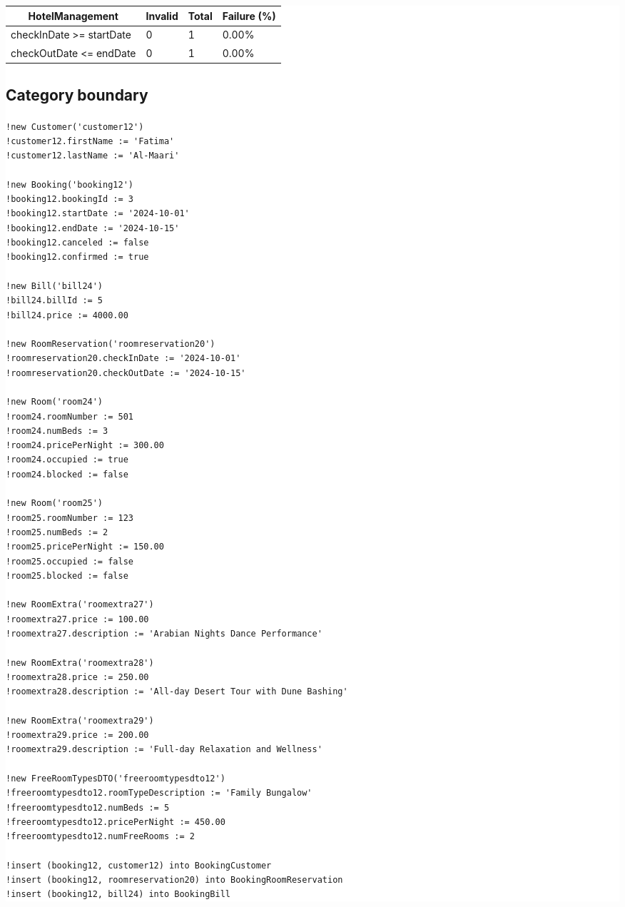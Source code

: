 
| HotelManagement | Invalid | Total | Failure (%) | 
|---|---|---|---| 
| checkInDate >= startDate | 0 | 1 | 0.00% |
| checkOutDate <= endDate | 0 | 1 | 0.00% |

## Category boundary
```
!new Customer('customer12')
!customer12.firstName := 'Fatima'
!customer12.lastName := 'Al-Maari'

!new Booking('booking12')
!booking12.bookingId := 3
!booking12.startDate := '2024-10-01'
!booking12.endDate := '2024-10-15'
!booking12.canceled := false
!booking12.confirmed := true

!new Bill('bill24')
!bill24.billId := 5
!bill24.price := 4000.00

!new RoomReservation('roomreservation20')
!roomreservation20.checkInDate := '2024-10-01'
!roomreservation20.checkOutDate := '2024-10-15'

!new Room('room24')
!room24.roomNumber := 501
!room24.numBeds := 3
!room24.pricePerNight := 300.00
!room24.occupied := true
!room24.blocked := false

!new Room('room25')
!room25.roomNumber := 123
!room25.numBeds := 2
!room25.pricePerNight := 150.00
!room25.occupied := false
!room25.blocked := false

!new RoomExtra('roomextra27')
!roomextra27.price := 100.00
!roomextra27.description := 'Arabian Nights Dance Performance'

!new RoomExtra('roomextra28')
!roomextra28.price := 250.00
!roomextra28.description := 'All-day Desert Tour with Dune Bashing'

!new RoomExtra('roomextra29')
!roomextra29.price := 200.00
!roomextra29.description := 'Full-day Relaxation and Wellness'

!new FreeRoomTypesDTO('freeroomtypesdto12')
!freeroomtypesdto12.roomTypeDescription := 'Family Bungalow'
!freeroomtypesdto12.numBeds := 5
!freeroomtypesdto12.pricePerNight := 450.00
!freeroomtypesdto12.numFreeRooms := 2

!insert (booking12, customer12) into BookingCustomer
!insert (booking12, roomreservation20) into BookingRoomReservation
!insert (booking12, bill24) into BookingBill
```
